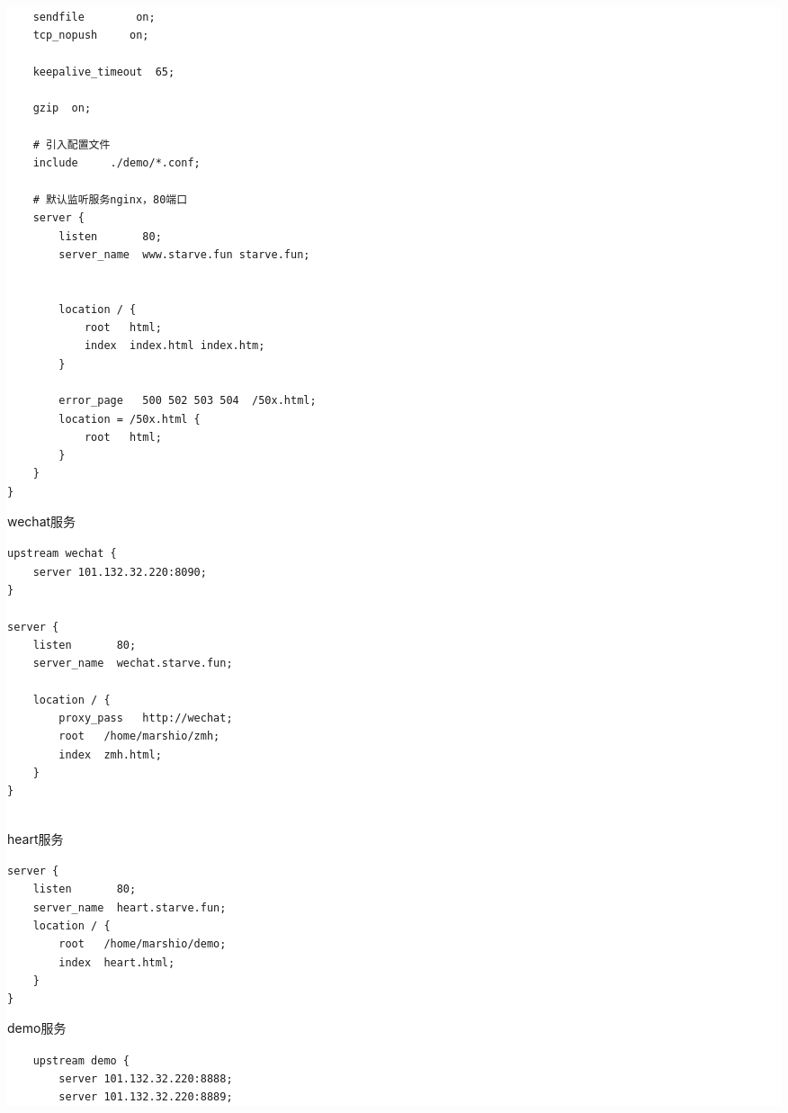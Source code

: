 ```shell
    sendfile        on;
    tcp_nopush     on;

    keepalive_timeout  65;

    gzip  on;

  	# 引入配置文件
    include     ./demo/*.conf;

  	# 默认监听服务nginx，80端口
    server {
        listen       80;
        server_name  www.starve.fun starve.fun;


        location / {
            root   html;
            index  index.html index.htm;
        }

        error_page   500 502 503 504  /50x.html;
        location = /50x.html {
            root   html;
        }
    }
}
```

wechat服务
```shell
upstream wechat {
    server 101.132.32.220:8090;
}

server {
    listen       80;
    server_name  wechat.starve.fun;

    location / {
        proxy_pass   http://wechat;
        root   /home/marshio/zmh;
        index  zmh.html;
    }
}


```
heart服务
```shell
server {
    listen       80;
    server_name  heart.starve.fun;
    location / {
        root   /home/marshio/demo;
        index  heart.html;
    }																					
}
```
demo服务
```shell
    upstream demo {
        server 101.132.32.220:8888;
        server 101.132.32.220:8889;
```